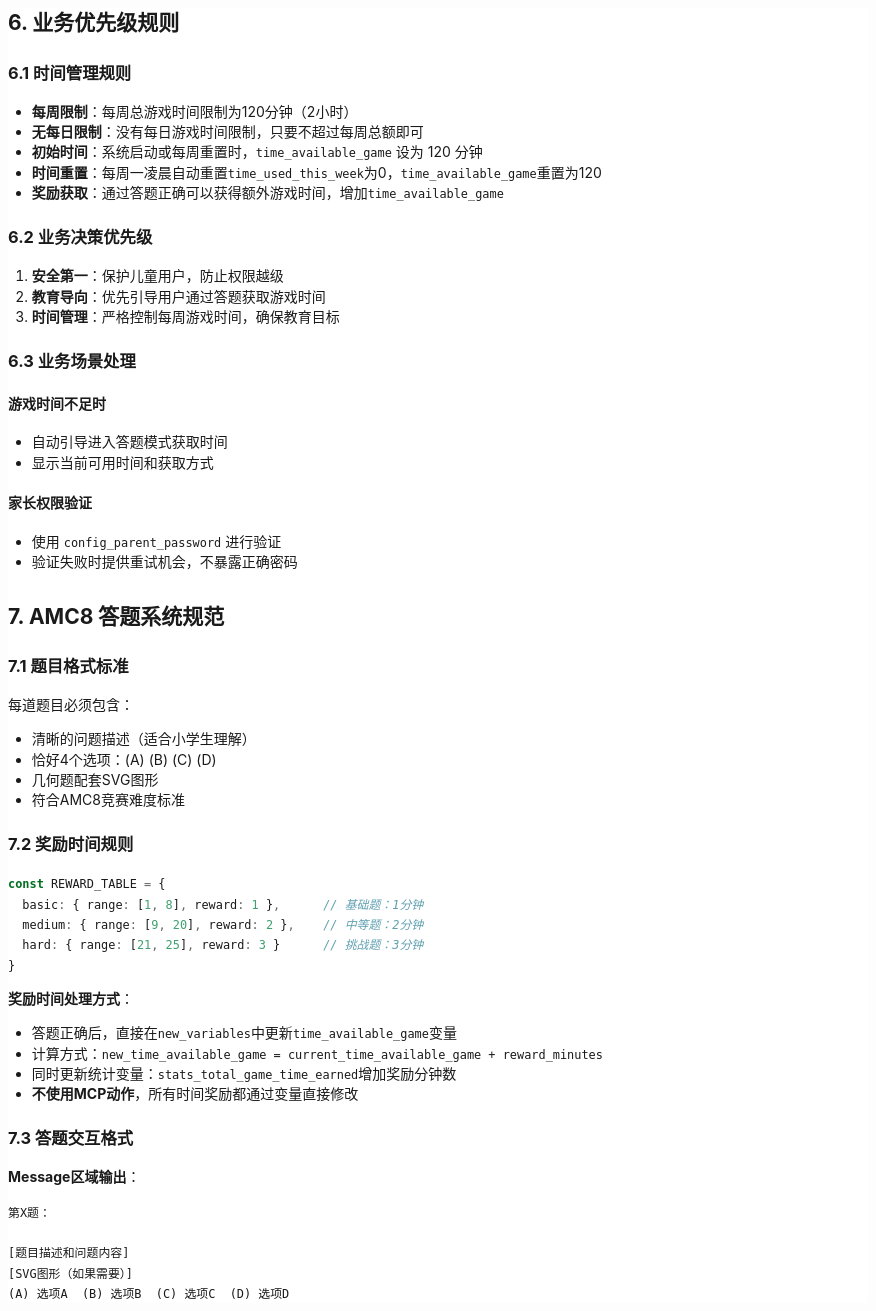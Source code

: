 

## 6. 业务优先级规则

### 6.1 时间管理规则
- **每周限制**：每周总游戏时间限制为120分钟（2小时）
- **无每日限制**：没有每日游戏时间限制，只要不超过每周总额即可
- **初始时间**：系统启动或每周重置时，`time_available_game` 设为 120 分钟
- **时间重置**：每周一凌晨自动重置`time_used_this_week`为0，`time_available_game`重置为120
- **奖励获取**：通过答题正确可以获得额外游戏时间，增加`time_available_game`

### 6.2 业务决策优先级
1. **安全第一**：保护儿童用户，防止权限越级
2. **教育导向**：优先引导用户通过答题获取游戏时间
3. **时间管理**：严格控制每周游戏时间，确保教育目标

### 6.3 业务场景处理
#### 游戏时间不足时
- 自动引导进入答题模式获取时间
- 显示当前可用时间和获取方式

#### 家长权限验证
- 使用 `config_parent_password` 进行验证
- 验证失败时提供重试机会，不暴露正确密码

## 7. AMC8 答题系统规范

### 7.1 题目格式标准
每道题目必须包含：
- 清晰的问题描述（适合小学生理解）
- 恰好4个选项：(A) (B) (C) (D)
- 几何题配套SVG图形
- 符合AMC8竞赛难度标准

### 7.2 奖励时间规则
```typescript
const REWARD_TABLE = {
  basic: { range: [1, 8], reward: 1 },      // 基础题：1分钟
  medium: { range: [9, 20], reward: 2 },    // 中等题：2分钟  
  hard: { range: [21, 25], reward: 3 }      // 挑战题：3分钟
}
```

**奖励时间处理方式**：
- 答题正确后，直接在`new_variables`中更新`time_available_game`变量
- 计算方式：`new_time_available_game = current_time_available_game + reward_minutes`
- 同时更新统计变量：`stats_total_game_time_earned`增加奖励分钟数
- **不使用MCP动作**，所有时间奖励都通过变量直接修改

### 7.3 答题交互格式
**Message区域输出**：
```
第X题：

[题目描述和问题内容]
[SVG图形（如果需要）]
(A) 选项A  (B) 选项B  (C) 选项C  (D) 选项D
```
